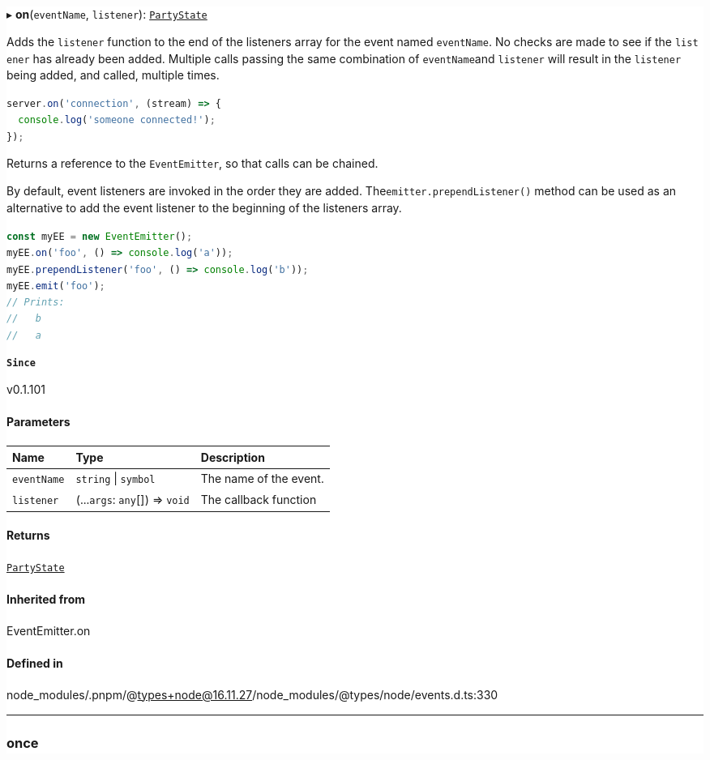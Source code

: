 ▸ **on**(`eventName`, `listener`): [`PartyState`](dxos_credentials.PartyState.md)

Adds the `listener` function to the end of the listeners array for the
event named `eventName`. No checks are made to see if the `listener` has
already been added. Multiple calls passing the same combination of `eventName`and `listener` will result in the `listener` being added, and called, multiple
times.

```js
server.on('connection', (stream) => {
  console.log('someone connected!');
});
```

Returns a reference to the `EventEmitter`, so that calls can be chained.

By default, event listeners are invoked in the order they are added. The`emitter.prependListener()` method can be used as an alternative to add the
event listener to the beginning of the listeners array.

```js
const myEE = new EventEmitter();
myEE.on('foo', () => console.log('a'));
myEE.prependListener('foo', () => console.log('b'));
myEE.emit('foo');
// Prints:
//   b
//   a
```

**`Since`**

v0.1.101

#### Parameters

| Name | Type | Description |
| :------ | :------ | :------ |
| `eventName` | `string` \| `symbol` | The name of the event. |
| `listener` | (...`args`: `any`[]) => `void` | The callback function |

#### Returns

[`PartyState`](dxos_credentials.PartyState.md)

#### Inherited from

EventEmitter.on

#### Defined in

node_modules/.pnpm/@types+node@16.11.27/node_modules/@types/node/events.d.ts:330

___

### once
